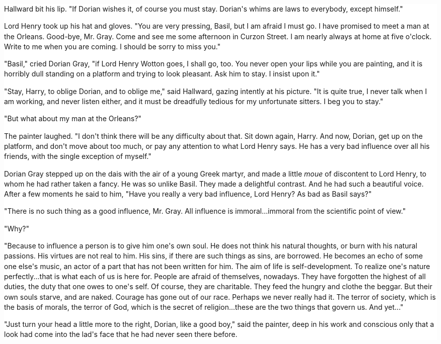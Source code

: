 Hallward bit his lip.  "If Dorian wishes it, of course you must stay.
Dorian's whims are laws to everybody, except himself."

Lord Henry took up his hat and gloves.  "You are very pressing, Basil,
but I am afraid I must go.  I have promised to meet a man at the
Orleans.  Good-bye, Mr. Gray.  Come and see me some afternoon in Curzon
Street.  I am nearly always at home at five o'clock. Write to me when
you are coming.  I should be sorry to miss you."

"Basil," cried Dorian Gray, "if Lord Henry Wotton goes, I shall go,
too.  You never open your lips while you are painting, and it is
horribly dull standing on a platform and trying to look pleasant.  Ask
him to stay.  I insist upon it."

"Stay, Harry, to oblige Dorian, and to oblige me," said Hallward,
gazing intently at his picture.  "It is quite true, I never talk when I
am working, and never listen either, and it must be dreadfully tedious
for my unfortunate sitters.  I beg you to stay."

"But what about my man at the Orleans?"

The painter laughed.  "I don't think there will be any difficulty about
that.  Sit down again, Harry.  And now, Dorian, get up on the platform,
and don't move about too much, or pay any attention to what Lord Henry
says.  He has a very bad influence over all his friends, with the
single exception of myself."

Dorian Gray stepped up on the dais with the air of a young Greek
martyr, and made a little _moue_ of discontent to Lord Henry, to whom he
had rather taken a fancy.  He was so unlike Basil.  They made a
delightful contrast.  And he had such a beautiful voice.  After a few
moments he said to him, "Have you really a very bad influence, Lord
Henry?  As bad as Basil says?"

"There is no such thing as a good influence, Mr. Gray.  All influence
is immoral...immoral from the scientific point of view."

"Why?"

"Because to influence a person is to give him one's own soul.  He does
not think his natural thoughts, or burn with his natural passions.  His
virtues are not real to him.  His sins, if there are such things as
sins, are borrowed.  He becomes an echo of some one else's music, an
actor of a part that has not been written for him.  The aim of life is
self-development. To realize one's nature perfectly...that is what each
of us is here for.  People are afraid of themselves, nowadays.  They
have forgotten the highest of all duties, the duty that one owes to
one's self.  Of course, they are charitable.  They feed the hungry and
clothe the beggar.  But their own souls starve, and are naked.  Courage
has gone out of our race.  Perhaps we never really had it.  The terror
of society, which is the basis of morals, the terror of God, which is
the secret of religion...these are the two things that govern us.  And
yet..."

"Just turn your head a little more to the right, Dorian, like a good
boy," said the painter, deep in his work and conscious only that a look
had come into the lad's face that he had never seen there before.
